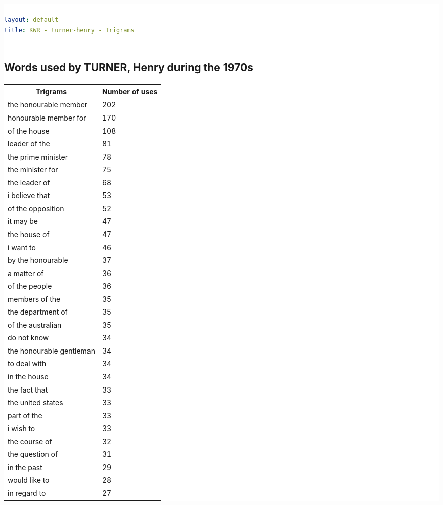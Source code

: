 ```yaml
---
layout: default
title: KWR - turner-henry - Trigrams
---
```

## Words used by TURNER, Henry during the 1970s

| Trigrams | Number of uses |
|--------------|----------------|
|the honourable member|202|
|honourable member for|170|
|of the house|108|
|leader of the|81|
|the prime minister|78|
|the minister for|75|
|the leader of|68|
|i believe that|53|
|of the opposition|52|
|it may be|47|
|the house of|47|
|i want to|46|
|by the honourable|37|
|a matter of|36|
|of the people|36|
|members of the|35|
|the department of|35|
|of the australian|35|
|do not know|34|
|the honourable gentleman|34|
|to deal with|34|
|in the house|34|
|the fact that|33|
|the united states|33|
|part of the|33|
|i wish to|33|
|the course of|32|
|the question of|31|
|in the past|29|
|would like to|28|
|in regard to|27|